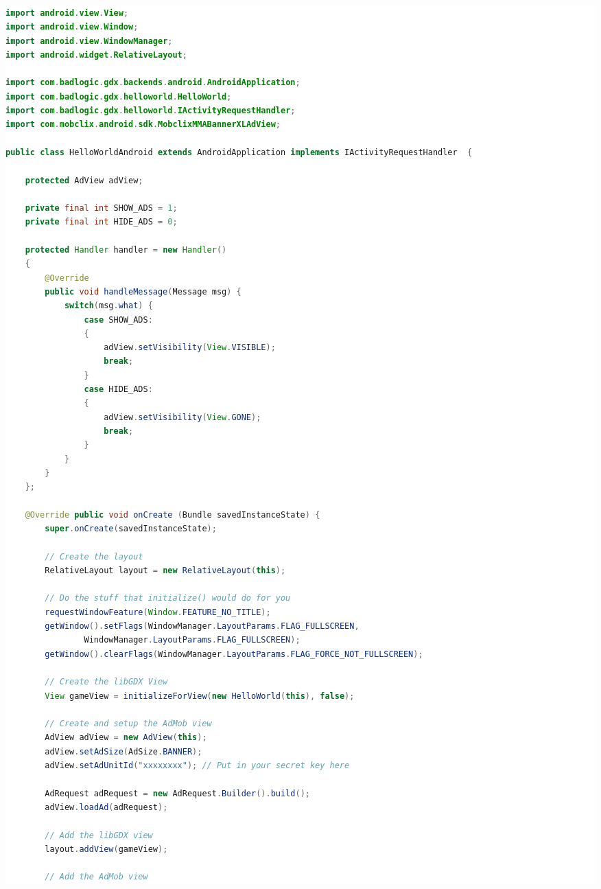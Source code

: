 ```java
import android.view.View;
import android.view.Window;
import android.view.WindowManager;
import android.widget.RelativeLayout;

import com.badlogic.gdx.backends.android.AndroidApplication;
import com.badlogic.gdx.helloworld.HelloWorld;
import com.badlogic.gdx.helloworld.IActivityRequestHandler;
import com.mobclix.android.sdk.MobclixMMABannerXLAdView;

public class HelloWorldAndroid extends AndroidApplication implements IActivityRequestHandler  {

    protected AdView adView;

    private final int SHOW_ADS = 1;
    private final int HIDE_ADS = 0;

    protected Handler handler = new Handler()
    {
        @Override
        public void handleMessage(Message msg) {
            switch(msg.what) {
                case SHOW_ADS:
                {
                    adView.setVisibility(View.VISIBLE);
                    break;
                }
                case HIDE_ADS:
                {
                    adView.setVisibility(View.GONE);
                    break;
                }
            }
        }
    };

    @Override public void onCreate (Bundle savedInstanceState) {
        super.onCreate(savedInstanceState);

        // Create the layout
        RelativeLayout layout = new RelativeLayout(this);

        // Do the stuff that initialize() would do for you
        requestWindowFeature(Window.FEATURE_NO_TITLE);
        getWindow().setFlags(WindowManager.LayoutParams.FLAG_FULLSCREEN, 
        		WindowManager.LayoutParams.FLAG_FULLSCREEN);
        getWindow().clearFlags(WindowManager.LayoutParams.FLAG_FORCE_NOT_FULLSCREEN);

        // Create the libGDX View
        View gameView = initializeForView(new HelloWorld(this), false);

        // Create and setup the AdMob view
        AdView adView = new AdView(this);
        adView.setAdSize(AdSize.BANNER);
        adView.setAdUnitId("xxxxxxxx"); // Put in your secret key here

        AdRequest adRequest = new AdRequest.Builder().build();
        adView.loadAd(adRequest);

        // Add the libGDX view
        layout.addView(gameView);

        // Add the AdMob view
```
